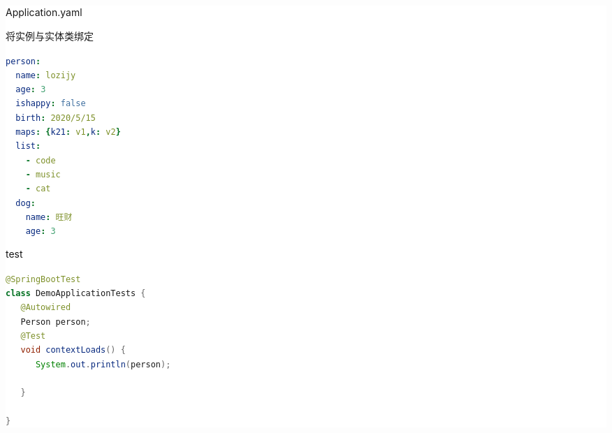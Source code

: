 Application.yaml

将实例与实体类绑定

```yaml
person:
  name: lozijy
  age: 3
  ishappy: false
  birth: 2020/5/15
  maps: {k21: v1,k: v2}
  list:
    - code
    - music
    - cat
  dog:
    name: 旺财
    age: 3
```

test

```java
@SpringBootTest
class DemoApplicationTests {
   @Autowired
   Person person;
   @Test
   void contextLoads() {
      System.out.println(person);

   }

}
```